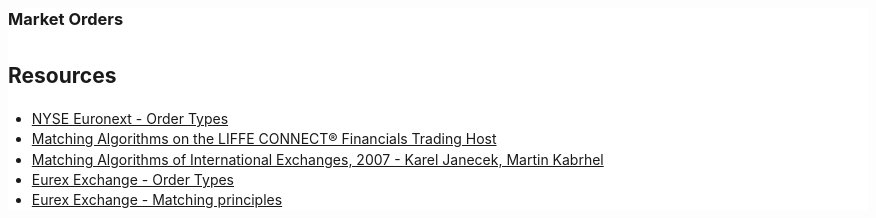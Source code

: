 ### Market Orders



## Resources

* [NYSE Euronext - Order Types](www.nyseeuronext.com)
* [Matching Algorithms on the LIFFE CONNECT® Financials Trading Host](www.nyseeuronext.com)
* [Matching Algorithms of International Exchanges, 2007 - Karel Janecek, Martin Kabrhel](???)
* [Eurex Exchange - Order Types](http://www.eurexchange.com/exchange-en/trading/market-model/order-types)
* [Eurex Exchange - Matching principles](http://www.eurexchange.com/exchange-en/trading/market-model/matching-principles)
